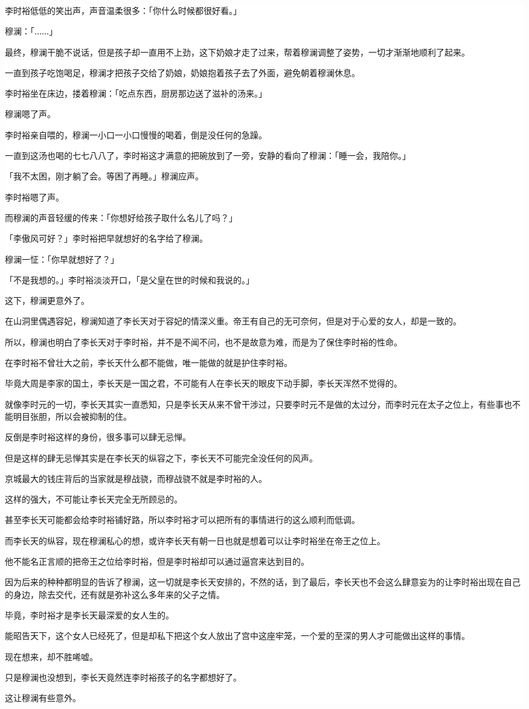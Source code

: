李时裕低低的笑出声，声音温柔很多：「你什么时候都很好看。」

穆澜：「……」

最终，穆澜干脆不说话，但是孩子却一直用不上劲，这下奶娘才走了过来，帮着穆澜调整了姿势，一切才渐渐地顺利了起来。

一直到孩子吃饱喝足，穆澜才把孩子交给了奶娘，奶娘抱着孩子去了外面，避免朝着穆澜休息。

李时裕坐在床边，搂着穆澜：「吃点东西，厨房那边送了滋补的汤来。」

穆澜嗯了声。

李时裕亲自喂的，穆澜一小口一小口慢慢的喝着，倒是没任何的急躁。

一直到这汤也喝的七七八八了，李时裕这才满意的把碗放到了一旁，安静的看向了穆澜：「睡一会，我陪你。」

「我不太困，刚才躺了会。等困了再睡。」穆澜应声。

李时裕嗯了声。

而穆澜的声音轻缓的传来：「你想好给孩子取什么名儿了吗？」

「李傲风可好？」李时裕把早就想好的名字给了穆澜。

穆澜一怔：「你早就想好了？」

「不是我想的。」李时裕淡淡开口，「是父皇在世的时候和我说的。」

这下，穆澜更意外了。

在山洞里偶遇容妃，穆澜知道了李长天对于容妃的情深义重。帝王有自己的无可奈何，但是对于心爱的女人，却是一致的。

所以，穆澜也明白了李长天对于李时裕，并不是不闻不问，也不是故意为难，而是为了保住李时裕的性命。

在李时裕不曾壮大之前，李长天什么都不能做，唯一能做的就是护住李时裕。

毕竟大周是李家的国土，李长天是一国之君，不可能有人在李长天的眼皮下动手脚，李长天浑然不觉得的。

就像李时元的一切，李长天其实一直悉知，只是李长天从来不曾干涉过，只要李时元不是做的太过分，而李时元在太子之位上，有些事也不能明目张胆，所以会被抑制的住。

反倒是李时裕这样的身份，很多事可以肆无忌惮。

但是这样的肆无忌惮其实是在李长天的纵容之下，李长天不可能完全没任何的风声。

京城最大的钱庄背后的当家就是穆战骁，而穆战骁不就是李时裕的人。

这样的强大，不可能让李长天完全无所顾忌的。

甚至李长天可能都会给李时裕铺好路，所以李时裕才可以把所有的事情进行的这么顺利而低调。

而李长天的纵容，现在穆澜私心的想，或许李长天有朝一日也就是想着可以让李时裕坐在帝王之位上。

他不能名正言顺的把帝王之位给李时裕，但是李时裕却可以通过逼宫来达到目的。

因为后来的种种都明显的告诉了穆澜，这一切就是李长天安排的，不然的话，到了最后，李长天也不会这么肆意妄为的让李时裕出现在自己的身边，除去交代，还有就是弥补这么多年来的父子之情。

毕竟，李时裕才是李长天最深爱的女人生的。

能昭告天下，这个女人已经死了，但是却私下把这个女人放出了宫中这座牢笼，一个爱的至深的男人才可能做出这样的事情。

现在想来，却不胜唏嘘。

只是穆澜也没想到，李长天竟然连李时裕孩子的名字都想好了。

这让穆澜有些意外。
